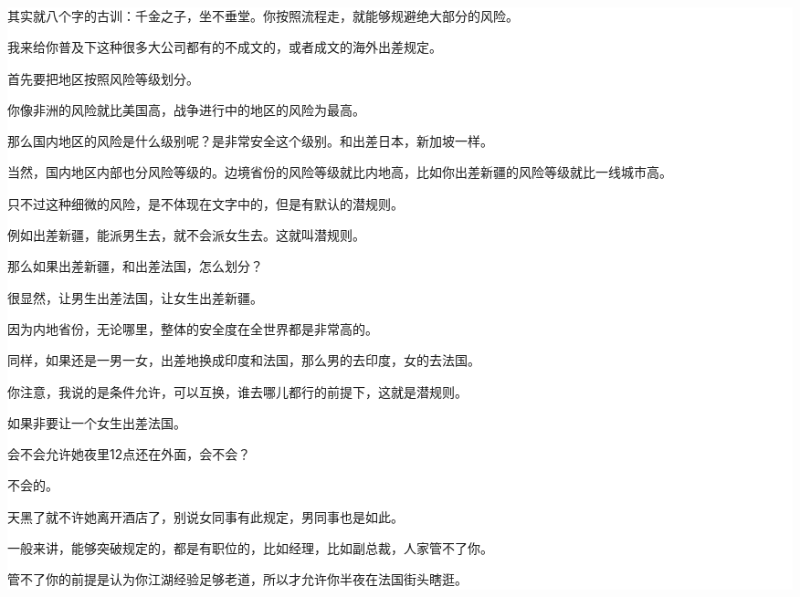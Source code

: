   

其实就八个字的古训：千金之子，坐不垂堂。你按照流程走，就能够规避绝大部分的风险。  

  

我来给你普及下这种很多大公司都有的不成文的，或者成文的海外出差规定。  

  

首先要把地区按照风险等级划分。

  

你像非洲的风险就比美国高，战争进行中的地区的风险为最高。  

  

那么国内地区的风险是什么级别呢？是非常安全这个级别。和出差日本，新加坡一样。

  

当然，国内地区内部也分风险等级的。边境省份的风险等级就比内地高，比如你出差新疆的风险等级就比一线城市高。  

  

只不过这种细微的风险，是不体现在文字中的，但是有默认的潜规则。  

  

例如出差新疆，能派男生去，就不会派女生去。这就叫潜规则。

  

那么如果出差新疆，和出差法国，怎么划分？  

  

很显然，让男生出差法国，让女生出差新疆。  

  

因为内地省份，无论哪里，整体的安全度在全世界都是非常高的。  

  

同样，如果还是一男一女，出差地换成印度和法国，那么男的去印度，女的去法国。  

  

你注意，我说的是条件允许，可以互换，谁去哪儿都行的前提下，这就是潜规则。  

  

如果非要让一个女生出差法国。  

  

会不会允许她夜里12点还在外面，会不会？  

  

不会的。  

  

天黑了就不许她离开酒店了，别说女同事有此规定，男同事也是如此。

  

一般来讲，能够突破规定的，都是有职位的，比如经理，比如副总裁，人家管不了你。  

  

管不了你的前提是认为你江湖经验足够老道，所以才允许你半夜在法国街头瞎逛。  

  